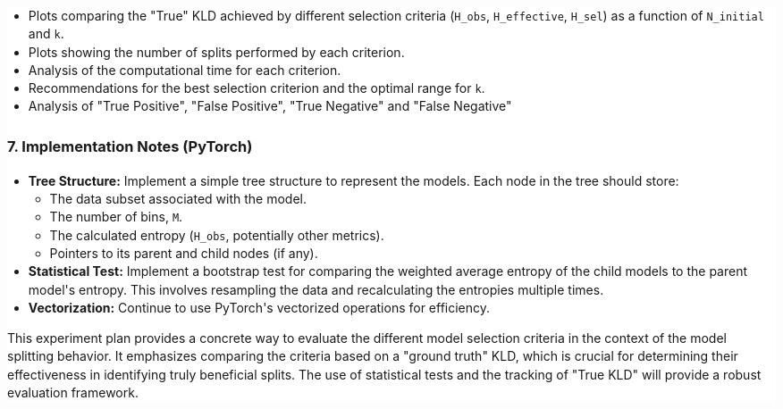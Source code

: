 *   Plots comparing the "True" KLD achieved by different selection criteria (`H_obs`, `H_effective`, `H_sel`) as a function of `N_initial` and `k`.
*   Plots showing the number of splits performed by each criterion.
*   Analysis of the computational time for each criterion.
*   Recommendations for the best selection criterion and the optimal range for `k`.
*   Analysis of "True Positive", "False Positive", "True Negative" and "False Negative"

### 7. Implementation Notes (PyTorch)

*   **Tree Structure:** Implement a simple tree structure to represent the models.  Each node in the tree should store:
    *   The data subset associated with the model.
    *   The number of bins, `M`.
    *   The calculated entropy (`H_obs`, potentially other metrics).
    *   Pointers to its parent and child nodes (if any).
*   **Statistical Test:** Implement a bootstrap test for comparing the weighted average entropy of the child models to the parent model's entropy. This involves resampling the data and recalculating the entropies multiple times.
*   **Vectorization:** Continue to use PyTorch's vectorized operations for efficiency.

This experiment plan provides a concrete way to evaluate the different model selection criteria in the context of the model splitting behavior.  It emphasizes comparing the criteria based on a "ground truth" KLD, which is crucial for determining their effectiveness in identifying truly beneficial splits. The use of statistical tests and the tracking of "True KLD" will provide a robust evaluation framework.